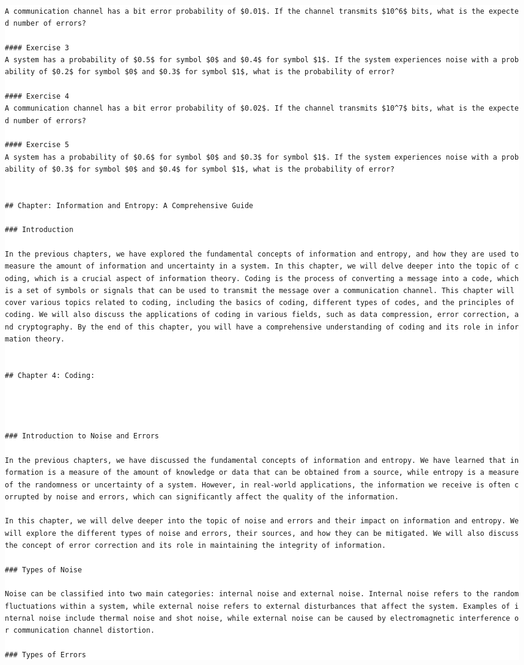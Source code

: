 ```
A communication channel has a bit error probability of $0.01$. If the channel transmits $10^6$ bits, what is the expected number of errors?

#### Exercise 3
A system has a probability of $0.5$ for symbol $0$ and $0.4$ for symbol $1$. If the system experiences noise with a probability of $0.2$ for symbol $0$ and $0.3$ for symbol $1$, what is the probability of error?

#### Exercise 4
A communication channel has a bit error probability of $0.02$. If the channel transmits $10^7$ bits, what is the expected number of errors?

#### Exercise 5
A system has a probability of $0.6$ for symbol $0$ and $0.3$ for symbol $1$. If the system experiences noise with a probability of $0.3$ for symbol $0$ and $0.4$ for symbol $1$, what is the probability of error?


## Chapter: Information and Entropy: A Comprehensive Guide

### Introduction

In the previous chapters, we have explored the fundamental concepts of information and entropy, and how they are used to measure the amount of information and uncertainty in a system. In this chapter, we will delve deeper into the topic of coding, which is a crucial aspect of information theory. Coding is the process of converting a message into a code, which is a set of symbols or signals that can be used to transmit the message over a communication channel. This chapter will cover various topics related to coding, including the basics of coding, different types of codes, and the principles of coding. We will also discuss the applications of coding in various fields, such as data compression, error correction, and cryptography. By the end of this chapter, you will have a comprehensive understanding of coding and its role in information theory.


## Chapter 4: Coding:




### Introduction to Noise and Errors

In the previous chapters, we have discussed the fundamental concepts of information and entropy. We have learned that information is a measure of the amount of knowledge or data that can be obtained from a source, while entropy is a measure of the randomness or uncertainty of a system. However, in real-world applications, the information we receive is often corrupted by noise and errors, which can significantly affect the quality of the information.

In this chapter, we will delve deeper into the topic of noise and errors and their impact on information and entropy. We will explore the different types of noise and errors, their sources, and how they can be mitigated. We will also discuss the concept of error correction and its role in maintaining the integrity of information.

### Types of Noise

Noise can be classified into two main categories: internal noise and external noise. Internal noise refers to the random fluctuations within a system, while external noise refers to external disturbances that affect the system. Examples of internal noise include thermal noise and shot noise, while external noise can be caused by electromagnetic interference or communication channel distortion.

### Types of Errors

```